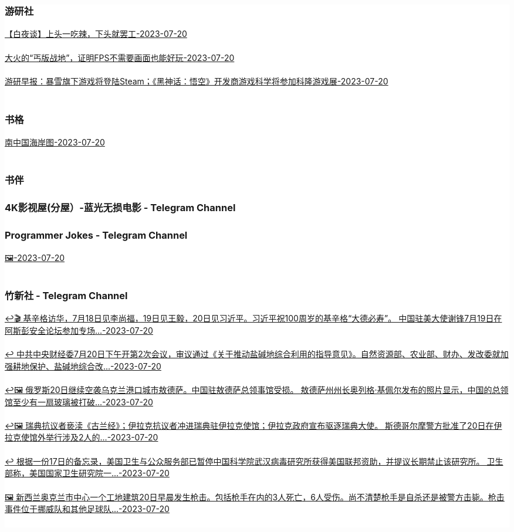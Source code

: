 ###  游研社

<a target=_blank rel=nofollow href="https://www.yystv.cn/p/10989" >【白夜谈】上头一吃辣，下头就罢工-2023-07-20</a><br/><br/><a target=_blank rel=nofollow href="https://www.yystv.cn/p/10988" >大火的“丐版战地”，证明FPS不需要画面也能好玩-2023-07-20</a><br/><br/><a target=_blank rel=nofollow href="https://www.yystv.cn/p/10987" >游研早报：暴雪旗下游戏将登陆Steam；《黑神话：悟空》开发商游戏科学将参加科隆游戏展-2023-07-20</a><br/><br/>







###  书格

<a target=_blank rel=nofollow href="https://www.shuge.org/view/nan_zhong_guo_hai_an_tu/" >南中国海岸图-2023-07-20</a><br/><br/>





###  书伴









###  4K影视屋(分屋）-蓝光无损电影 - Telegram Channel







###  Programmer Jokes - Telegram Channel

<a target=_blank rel=nofollow href="https://t.me/programmerjokes/2888" >🖼-2023-07-20</a><br/><br/>





###  竹新社 - Telegram Channel

<a target=_blank rel=nofollow href="https://t.me/tnews365/27666" >↩️🎬 基辛格访华，7月18日见李尚福，19日见王毅，20日见习近平。习近平祝100周岁的基辛格“大德必寿”。 中国驻美大使谢锋7月19日在阿斯彭安全论坛参加专场...-2023-07-20</a><br/><br/><a target=_blank rel=nofollow href="https://t.me/tnews365/27665" >↩️ 中共中央财经委7月20日下午开第2次会议，审议通过《关于推动盐碱地综合利用的指导意见》。自然资源部、农业部、财办、发改委就加强耕地保护、盐碱地综合改...-2023-07-20</a><br/><br/><a target=_blank rel=nofollow href="https://t.me/tnews365/27661" >↩️🖼 俄罗斯20日继续空袭乌克兰港口城市敖德萨。中国驻敖德萨总领事馆受损。 敖德萨州州长奥列格·基佩尔发布的照片显示，中国的总领馆至少有一扇玻璃被打破...-2023-07-20</a><br/><br/><a target=_blank rel=nofollow href="https://t.me/tnews365/27657" >↩️🖼 瑞典抗议者亵渎《古兰经》；伊拉克抗议者冲进瑞典驻伊拉克使馆；伊拉克政府宣布驱逐瑞典大使。 斯德哥尔摩警方批准了20日在伊拉克使馆外举行涉及2人的...-2023-07-20</a><br/><br/><a target=_blank rel=nofollow href="https://t.me/tnews365/27656" >↩️ 根据一份17日的备忘录，美国卫生与公众服务部已暂停中国科学院武汉病毒研究所获得美国联邦资助，并提议长期禁止该研究所。 卫生部称，美国国家卫生研究院一...-2023-07-20</a><br/><br/><a target=_blank rel=nofollow href="https://t.me/tnews365/27655" >🖼 新西兰奥克兰市中心一个工地建筑20日早晨发生枪击。包括枪手在内的3人死亡，6人受伤。尚不清楚枪手是自杀还是被警方击毙。枪击事件位于挪威队和其他足球队...-2023-07-20</a><br/><br/>



